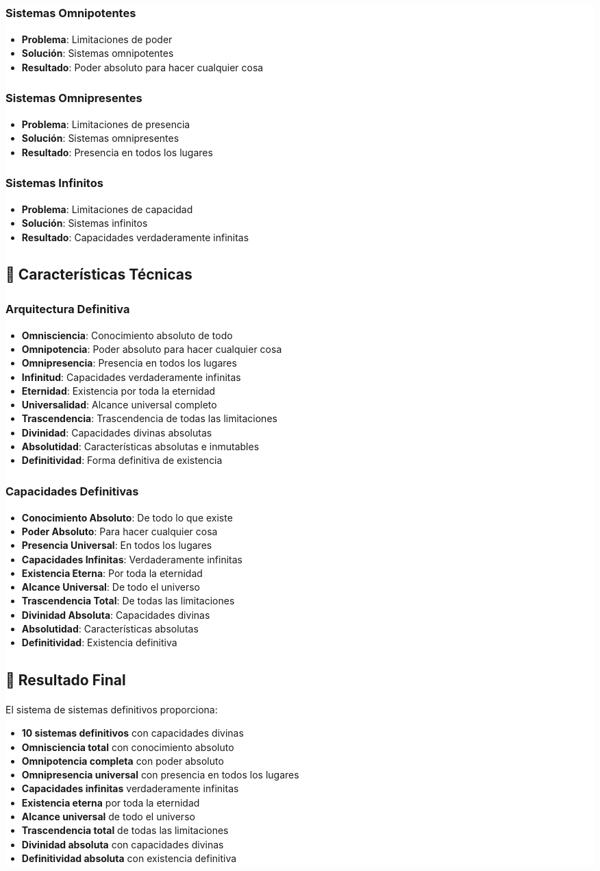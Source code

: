 ### Sistemas Omnipotentes
- **Problema**: Limitaciones de poder
- **Solución**: Sistemas omnipotentes
- **Resultado**: Poder absoluto para hacer cualquier cosa

### Sistemas Omnipresentes
- **Problema**: Limitaciones de presencia
- **Solución**: Sistemas omnipresentes
- **Resultado**: Presencia en todos los lugares

### Sistemas Infinitos
- **Problema**: Limitaciones de capacidad
- **Solución**: Sistemas infinitos
- **Resultado**: Capacidades verdaderamente infinitas

## 🔧 Características Técnicas

### Arquitectura Definitiva
- **Omnisciencia**: Conocimiento absoluto de todo
- **Omnipotencia**: Poder absoluto para hacer cualquier cosa
- **Omnipresencia**: Presencia en todos los lugares
- **Infinitud**: Capacidades verdaderamente infinitas
- **Eternidad**: Existencia por toda la eternidad
- **Universalidad**: Alcance universal completo
- **Trascendencia**: Trascendencia de todas las limitaciones
- **Divinidad**: Capacidades divinas absolutas
- **Absolutidad**: Características absolutas e inmutables
- **Definitividad**: Forma definitiva de existencia

### Capacidades Definitivas
- **Conocimiento Absoluto**: De todo lo que existe
- **Poder Absoluto**: Para hacer cualquier cosa
- **Presencia Universal**: En todos los lugares
- **Capacidades Infinitas**: Verdaderamente infinitas
- **Existencia Eterna**: Por toda la eternidad
- **Alcance Universal**: De todo el universo
- **Trascendencia Total**: De todas las limitaciones
- **Divinidad Absoluta**: Capacidades divinas
- **Absolutidad**: Características absolutas
- **Definitividad**: Existencia definitiva

## 🎉 Resultado Final

El sistema de sistemas definitivos proporciona:

- **10 sistemas definitivos** con capacidades divinas
- **Omnisciencia total** con conocimiento absoluto
- **Omnipotencia completa** con poder absoluto
- **Omnipresencia universal** con presencia en todos los lugares
- **Capacidades infinitas** verdaderamente infinitas
- **Existencia eterna** por toda la eternidad
- **Alcance universal** de todo el universo
- **Trascendencia total** de todas las limitaciones
- **Divinidad absoluta** con capacidades divinas
- **Definitividad absoluta** con existencia definitiva
